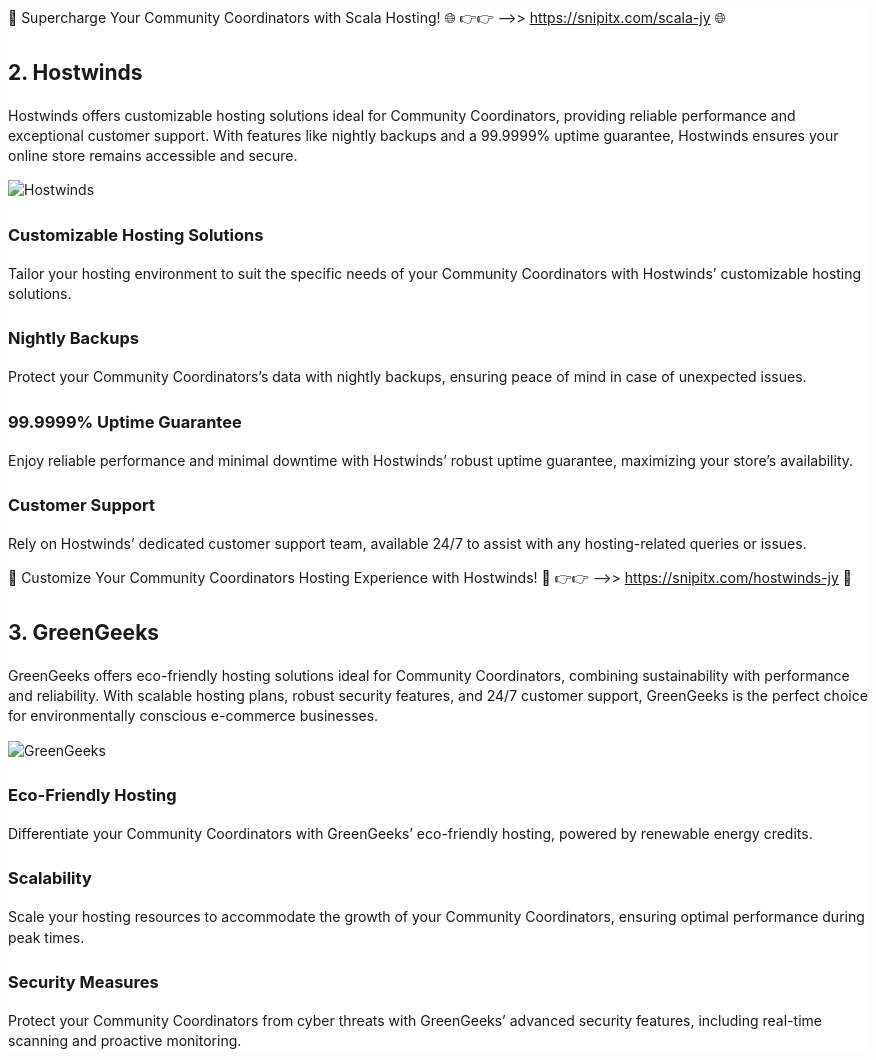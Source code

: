 🚀 Supercharge Your Community Coordinators with Scala Hosting! 🌐
👉👉 -->> https://snipitx.com/scala-jy 🌐

## 2. Hostwinds

Hostwinds offers customizable hosting solutions ideal for Community Coordinators, providing reliable performance and exceptional customer support. With features like nightly backups and a 99.9999% uptime guarantee, Hostwinds ensures your online store remains accessible and secure.

![Hostwinds](https://i.imgur.com/53aSNXx.jpeg "Hostwinds Hosting")

### Customizable Hosting Solutions
Tailor your hosting environment to suit the specific needs of your Community Coordinators with Hostwinds’ customizable hosting solutions.

### Nightly Backups
Protect your Community Coordinators’s data with nightly backups, ensuring peace of mind in case of unexpected issues.

### 99.9999% Uptime Guarantee
Enjoy reliable performance and minimal downtime with Hostwinds’ robust uptime guarantee, maximizing your store’s availability.

### Customer Support
Rely on Hostwinds’ dedicated customer support team, available 24/7 to assist with any hosting-related queries or issues.

🌟 Customize Your Community Coordinators Hosting Experience with Hostwinds! 🚀
👉👉 -->> https://snipitx.com/hostwinds-jy 🚀


## 3. GreenGeeks

GreenGeeks offers eco-friendly hosting solutions ideal for Community Coordinators, combining sustainability with performance and reliability. With scalable hosting plans, robust security features, and 24/7 customer support, GreenGeeks is the perfect choice for environmentally conscious e-commerce businesses.

![GreenGeeks](https://i.imgur.com/eEwuntu.jpg "GreenGeeks Hosting")

### Eco-Friendly Hosting
Differentiate your Community Coordinators with GreenGeeks’ eco-friendly hosting, powered by renewable energy credits.

### Scalability
Scale your hosting resources to accommodate the growth of your Community Coordinators, ensuring optimal performance during peak times.

### Security Measures
Protect your Community Coordinators from cyber threats with GreenGeeks’ advanced security features, including real-time scanning and proactive monitoring.

